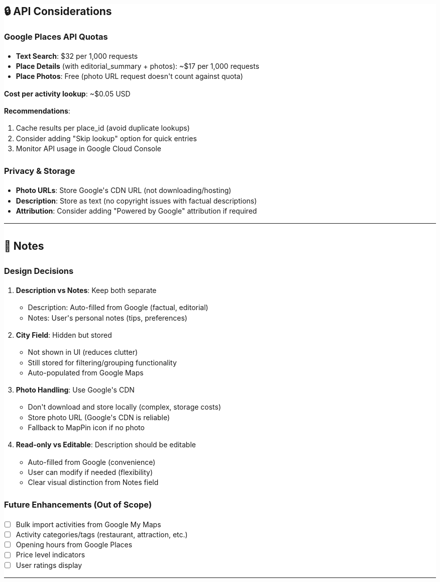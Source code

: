 ## 🔒 API Considerations

### Google Places API Quotas
- **Text Search**: $32 per 1,000 requests
- **Place Details** (with editorial_summary + photos): ~$17 per 1,000 requests
- **Place Photos**: Free (photo URL request doesn't count against quota)

**Cost per activity lookup**: ~$0.05 USD

**Recommendations**:
1. Cache results per place_id (avoid duplicate lookups)
2. Consider adding "Skip lookup" option for quick entries
3. Monitor API usage in Google Cloud Console

### Privacy & Storage
- **Photo URLs**: Store Google's CDN URL (not downloading/hosting)
- **Description**: Store as text (no copyright issues with factual descriptions)
- **Attribution**: Consider adding "Powered by Google" attribution if required

---

## 📝 Notes

### Design Decisions
1. **Description vs Notes**: Keep both separate
   - Description: Auto-filled from Google (factual, editorial)
   - Notes: User's personal notes (tips, preferences)

2. **City Field**: Hidden but stored
   - Not shown in UI (reduces clutter)
   - Still stored for filtering/grouping functionality
   - Auto-populated from Google Maps

3. **Photo Handling**: Use Google's CDN
   - Don't download and store locally (complex, storage costs)
   - Store photo URL (Google's CDN is reliable)
   - Fallback to MapPin icon if no photo

4. **Read-only vs Editable**: Description should be editable
   - Auto-filled from Google (convenience)
   - User can modify if needed (flexibility)
   - Clear visual distinction from Notes field

### Future Enhancements (Out of Scope)
- [ ] Bulk import activities from Google My Maps
- [ ] Activity categories/tags (restaurant, attraction, etc.)
- [ ] Opening hours from Google Places
- [ ] Price level indicators
- [ ] User ratings display

---
